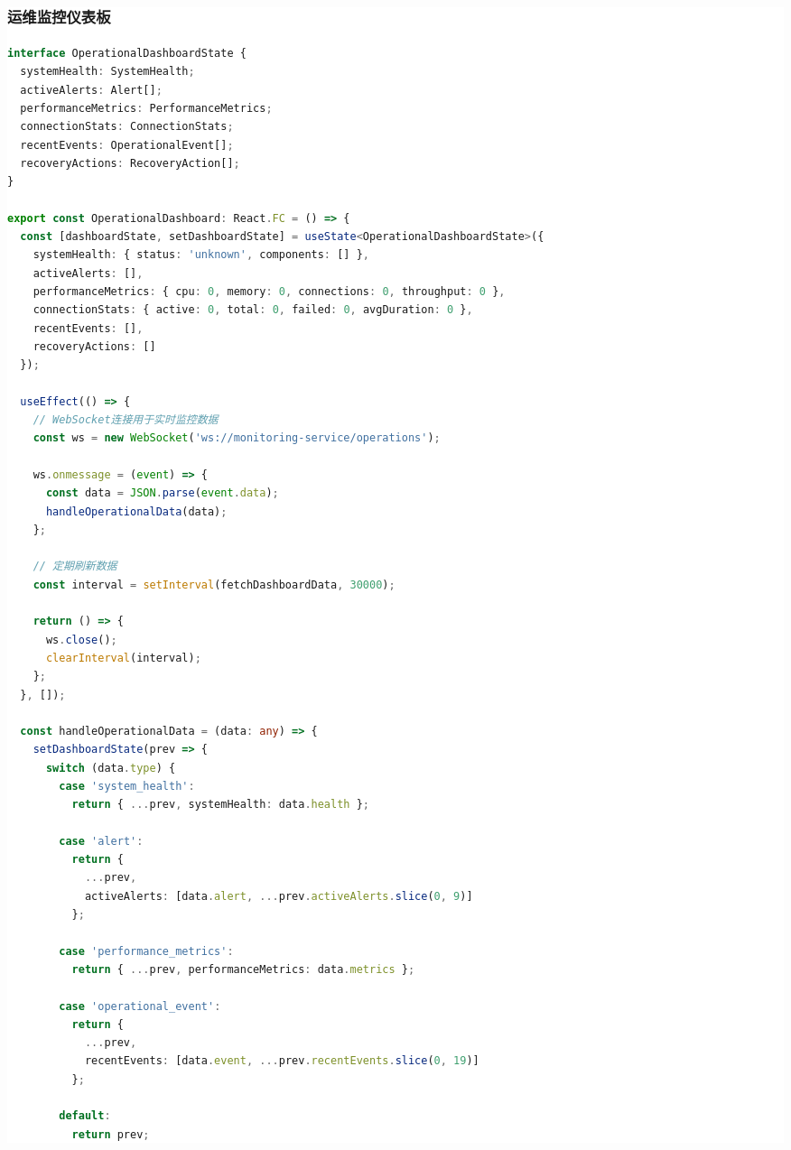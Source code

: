 ### 运维监控仪表板

```typescript
interface OperationalDashboardState {
  systemHealth: SystemHealth;
  activeAlerts: Alert[];
  performanceMetrics: PerformanceMetrics;
  connectionStats: ConnectionStats;
  recentEvents: OperationalEvent[];
  recoveryActions: RecoveryAction[];
}

export const OperationalDashboard: React.FC = () => {
  const [dashboardState, setDashboardState] = useState<OperationalDashboardState>({
    systemHealth: { status: 'unknown', components: [] },
    activeAlerts: [],
    performanceMetrics: { cpu: 0, memory: 0, connections: 0, throughput: 0 },
    connectionStats: { active: 0, total: 0, failed: 0, avgDuration: 0 },
    recentEvents: [],
    recoveryActions: []
  });

  useEffect(() => {
    // WebSocket连接用于实时监控数据
    const ws = new WebSocket('ws://monitoring-service/operations');
    
    ws.onmessage = (event) => {
      const data = JSON.parse(event.data);
      handleOperationalData(data);
    };

    // 定期刷新数据
    const interval = setInterval(fetchDashboardData, 30000);

    return () => {
      ws.close();
      clearInterval(interval);
    };
  }, []);

  const handleOperationalData = (data: any) => {
    setDashboardState(prev => {
      switch (data.type) {
        case 'system_health':
          return { ...prev, systemHealth: data.health };
        
        case 'alert':
          return {
            ...prev,
            activeAlerts: [data.alert, ...prev.activeAlerts.slice(0, 9)]
          };
        
        case 'performance_metrics':
          return { ...prev, performanceMetrics: data.metrics };
        
        case 'operational_event':
          return {
            ...prev,
            recentEvents: [data.event, ...prev.recentEvents.slice(0, 19)]
          };
        
        default:
          return prev;
```
